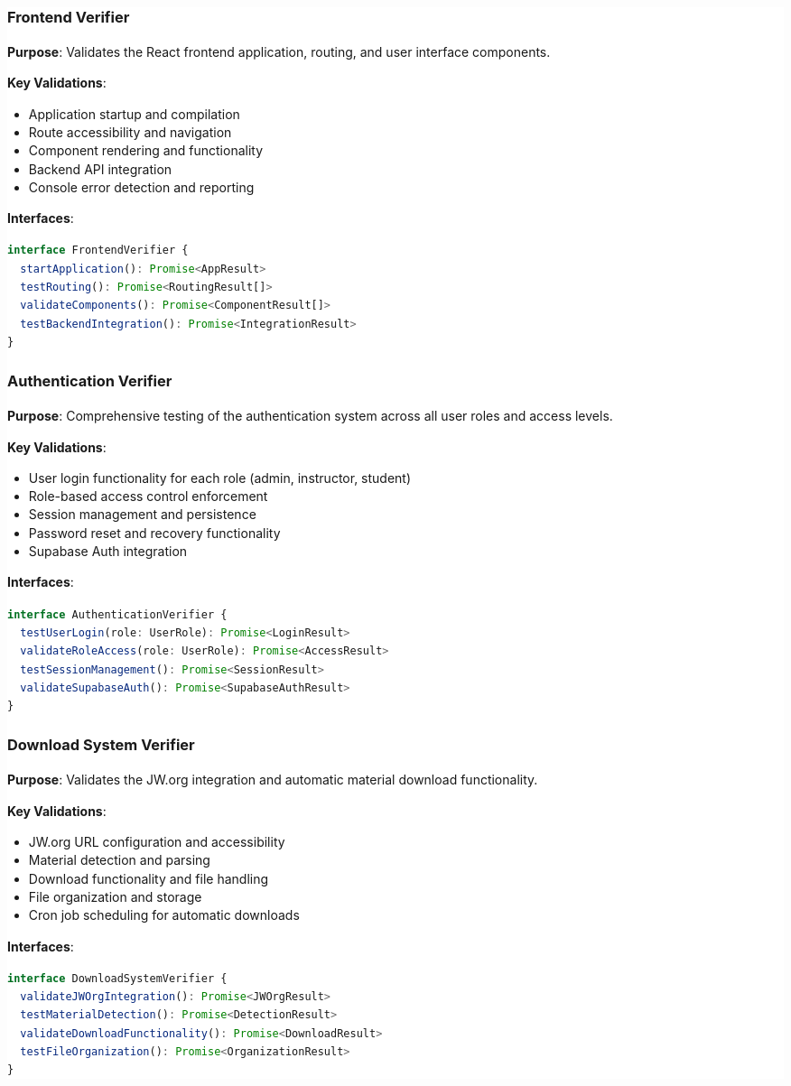 ### Frontend Verifier

**Purpose**: Validates the React frontend application, routing, and user interface components.

**Key Validations**:
- Application startup and compilation
- Route accessibility and navigation
- Component rendering and functionality
- Backend API integration
- Console error detection and reporting

**Interfaces**:
```typescript
interface FrontendVerifier {
  startApplication(): Promise<AppResult>
  testRouting(): Promise<RoutingResult[]>
  validateComponents(): Promise<ComponentResult[]>
  testBackendIntegration(): Promise<IntegrationResult>
}
```

### Authentication Verifier

**Purpose**: Comprehensive testing of the authentication system across all user roles and access levels.

**Key Validations**:
- User login functionality for each role (admin, instructor, student)
- Role-based access control enforcement
- Session management and persistence
- Password reset and recovery functionality
- Supabase Auth integration

**Interfaces**:
```typescript
interface AuthenticationVerifier {
  testUserLogin(role: UserRole): Promise<LoginResult>
  validateRoleAccess(role: UserRole): Promise<AccessResult>
  testSessionManagement(): Promise<SessionResult>
  validateSupabaseAuth(): Promise<SupabaseAuthResult>
}
```

### Download System Verifier

**Purpose**: Validates the JW.org integration and automatic material download functionality.

**Key Validations**:
- JW.org URL configuration and accessibility
- Material detection and parsing
- Download functionality and file handling
- File organization and storage
- Cron job scheduling for automatic downloads

**Interfaces**:
```typescript
interface DownloadSystemVerifier {
  validateJWOrgIntegration(): Promise<JWOrgResult>
  testMaterialDetection(): Promise<DetectionResult>
  validateDownloadFunctionality(): Promise<DownloadResult>
  testFileOrganization(): Promise<OrganizationResult>
}
```
